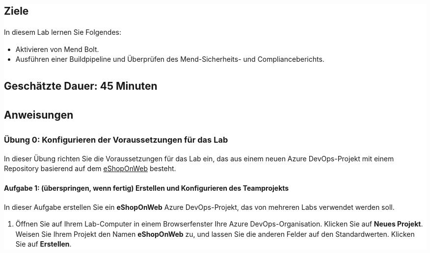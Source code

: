 ## Ziele

In diesem Lab lernen Sie Folgendes:

- Aktivieren von Mend Bolt.
- Ausführen einer Buildpipeline und Überprüfen des Mend-Sicherheits- und Complianceberichts.

## Geschätzte Dauer: 45 Minuten

## Anweisungen

### Übung 0: Konfigurieren der Voraussetzungen für das Lab

In dieser Übung richten Sie die Voraussetzungen für das Lab ein, das aus einem neuen Azure DevOps-Projekt mit einem Repository basierend auf dem [eShopOnWeb](https://github.com/MicrosoftLearning/eShopOnWeb) besteht.

#### Aufgabe 1: (überspringen, wenn fertig) Erstellen und Konfigurieren des Teamprojekts

In dieser Aufgabe erstellen Sie ein **eShopOnWeb** Azure DevOps-Projekt, das von mehreren Labs verwendet werden soll.

1. Öffnen Sie auf Ihrem Lab-Computer in einem Browserfenster Ihre Azure DevOps-Organisation. Klicken Sie auf **Neues Projekt**. Weisen Sie Ihrem Projekt den Namen **eShopOnWeb** zu, und lassen Sie die anderen Felder auf den Standardwerten. Klicken Sie auf **Erstellen**.
